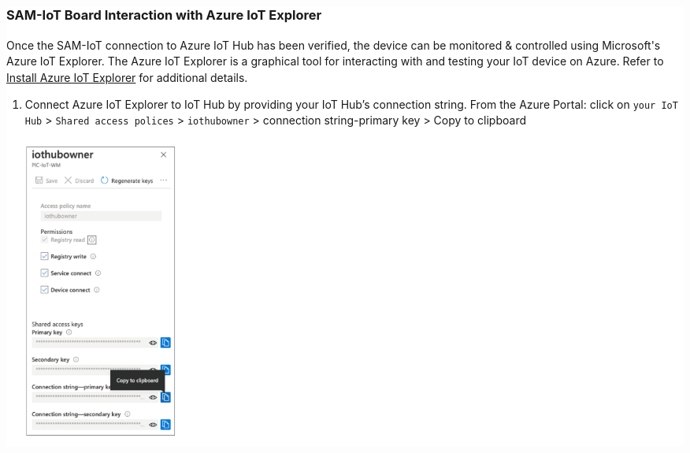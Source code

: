 ### **SAM-IoT Board Interaction with Azure IoT Explorer**

 Once the SAM-IoT connection to Azure IoT Hub has been verified, the device can be monitored & controlled using Microsoft's Azure IoT Explorer. The Azure IoT Explorer is a graphical tool for interacting with and testing your IoT device on Azure. Refer to [Install Azure IoT Explorer](https://docs.microsoft.com/azure/iot-pnp/howto-install-iot-explorer#install-azure-iot-explorer) for additional details.

1. Connect Azure IoT Explorer to IoT Hub by providing your IoT Hub’s connection string.  From the Azure Portal: click on `your IoT Hub` &gt; `Shared access polices` &gt; `iothubowner` &gt; connection string-primary key &gt; Copy to clipboard

    <img src=".//media/image30.png" style="width:2in;height:4in" alt="A screenshot of a cell phone Description automatically generated" />